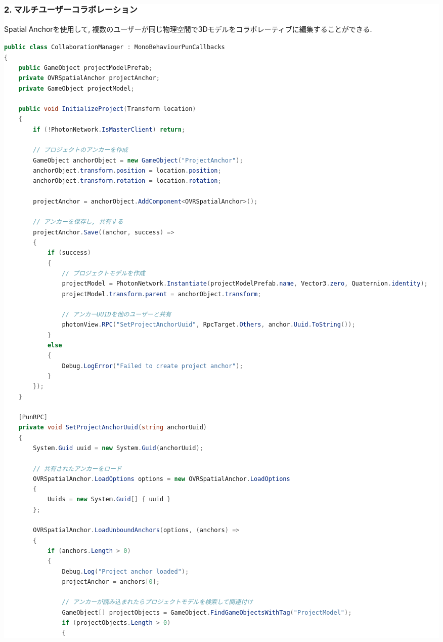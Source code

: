 ### 2. マルチユーザーコラボレーション

Spatial Anchorを使用して, 複数のユーザーが同じ物理空間で3Dモデルをコラボレーティブに編集することができる.

```csharp
public class CollaborationManager : MonoBehaviourPunCallbacks
{
    public GameObject projectModelPrefab;
    private OVRSpatialAnchor projectAnchor;
    private GameObject projectModel;

    public void InitializeProject(Transform location)
    {
        if (!PhotonNetwork.IsMasterClient) return;

        // プロジェクトのアンカーを作成
        GameObject anchorObject = new GameObject("ProjectAnchor");
        anchorObject.transform.position = location.position;
        anchorObject.transform.rotation = location.rotation;

        projectAnchor = anchorObject.AddComponent<OVRSpatialAnchor>();

        // アンカーを保存し, 共有する
        projectAnchor.Save((anchor, success) =>
        {
            if (success)
            {
                // プロジェクトモデルを作成
                projectModel = PhotonNetwork.Instantiate(projectModelPrefab.name, Vector3.zero, Quaternion.identity);
                projectModel.transform.parent = anchorObject.transform;

                // アンカーUUIDを他のユーザーと共有
                photonView.RPC("SetProjectAnchorUuid", RpcTarget.Others, anchor.Uuid.ToString());
            }
            else
            {
                Debug.LogError("Failed to create project anchor");
            }
        });
    }

    [PunRPC]
    private void SetProjectAnchorUuid(string anchorUuid)
    {
        System.Guid uuid = new System.Guid(anchorUuid);

        // 共有されたアンカーをロード
        OVRSpatialAnchor.LoadOptions options = new OVRSpatialAnchor.LoadOptions
        {
            Uuids = new System.Guid[] { uuid }
        };

        OVRSpatialAnchor.LoadUnboundAnchors(options, (anchors) =>
        {
            if (anchors.Length > 0)
            {
                Debug.Log("Project anchor loaded");
                projectAnchor = anchors[0];

                // アンカーが読み込まれたらプロジェクトモデルを検索して関連付け
                GameObject[] projectObjects = GameObject.FindGameObjectsWithTag("ProjectModel");
                if (projectObjects.Length > 0)
                {
```